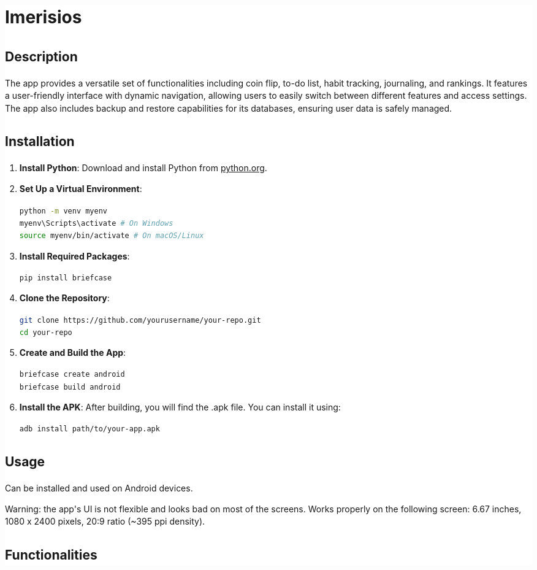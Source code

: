 # Imerisios

## Description

The app provides a versatile set of functionalities including coin flip, to-do list, habit tracking, journaling, and rankings. It features a user-friendly interface with dynamic navigation, allowing users to easily switch between different features and access settings. The app also includes backup and restore capabilities for its databases, ensuring user data is safely managed. 

## Installation

1. **Install Python**: Download and install Python from [python.org](https://www.python.org/downloads/).

2. **Set Up a Virtual Environment**:
    ```bash
    python -m venv myenv
    myenv\Scripts\activate # On Windows
    source myenv/bin/activate # On macOS/Linux
    ```

3. **Install Required Packages**:
    ```bash
    pip install briefcase
    ```

4. **Clone the Repository**:
    ```bash
    git clone https://github.com/yourusername/your-repo.git
    cd your-repo
    ```

5. **Create and Build the App**:
    ```bash
    briefcase create android
    briefcase build android
    ```

6. **Install the APK**:
   After building, you will find the .apk file. You can install it using:
    ```bash
    adb install path/to/your-app.apk
    ```

## Usage

Can be installed and used on Android devices. 

Warning: the app's UI is not flexible and looks bad on most of the screens. Works properly on the following screen: 6.67 inches, 1080 x 2400 pixels, 20:9 ratio (~395 ppi density).

## Functionalities
